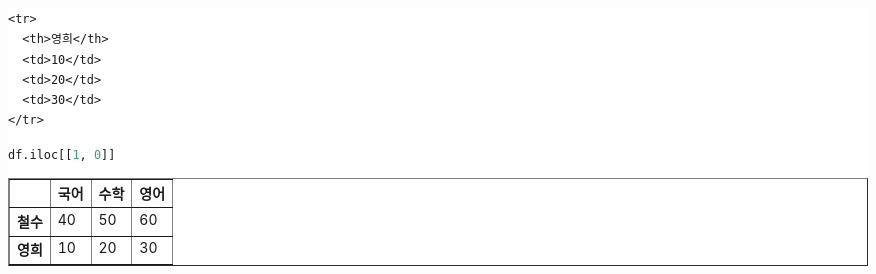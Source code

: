     <tr>
      <th>영희</th>
      <td>10</td>
      <td>20</td>
      <td>30</td>
    </tr>
  </tbody>
</table>
</div>




```python
df.iloc[[1, 0]]
```




<div>
<style scoped>
    .dataframe tbody tr th:only-of-type {
        vertical-align: middle;
    }

    .dataframe tbody tr th {
        vertical-align: top;
    }

    .dataframe thead th {
        text-align: right;
    }
</style>
<table border="1" class="dataframe">
  <thead>
    <tr style="text-align: right;">
      <th></th>
      <th>국어</th>
      <th>수학</th>
      <th>영어</th>
    </tr>
  </thead>
  <tbody>
    <tr>
      <th>철수</th>
      <td>40</td>
      <td>50</td>
      <td>60</td>
    </tr>
    <tr>
      <th>영희</th>
      <td>10</td>
      <td>20</td>
      <td>30</td>
    </tr>
  </tbody>
</table>
</div>

